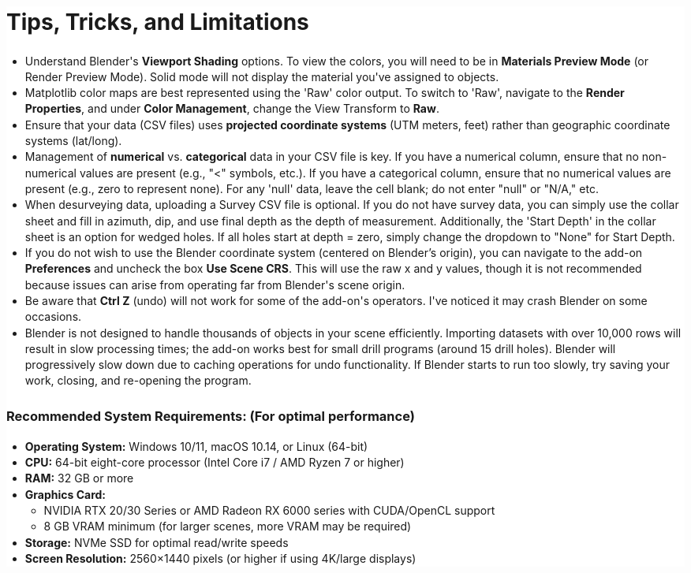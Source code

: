 # **Tips, Tricks, and Limitations**
- Understand Blender's **Viewport Shading** options. To view the colors, you will need to be in **Materials Preview Mode** (or Render Preview Mode). Solid mode will not display the material you've assigned to objects. 
- Matplotlib color maps are best represented using the 'Raw' color output. To switch to 'Raw', navigate to the **Render Properties**, and under **Color Management**, change the View Transform to **Raw**.
- Ensure that your data (CSV files) uses **projected coordinate systems** (UTM meters, feet) rather than geographic coordinate systems (lat/long).
- Management of **numerical** vs. **categorical** data in your CSV file is key. If you have a numerical column, ensure that no non-numerical values are present (e.g., "<" symbols, etc.). If you have a categorical column, ensure that no numerical values are present (e.g., zero to represent none). For any 'null' data, leave the cell blank; do not enter "null" or "N/A," etc.
- When desurveying data, uploading a Survey CSV file is optional. If you do not have survey data, you can simply use the collar sheet and fill in azimuth, dip, and use final depth as the depth of measurement. Additionally, the 'Start Depth' in the collar sheet is an option for wedged holes. If all holes start at depth = zero, simply change the dropdown to "None" for Start Depth.
- If you do not wish to use the Blender coordinate system (centered on Blender’s origin), you can navigate to the add-on **Preferences** and uncheck the box **Use Scene CRS**. This will use the raw x and y values, though it is not recommended because issues can arise from operating far from Blender's scene origin.
- Be aware that **Ctrl Z** (undo) will not work for some of the add-on's operators. I've noticed it may crash Blender on some occasions.
- Blender is not designed to handle thousands of objects in your scene efficiently. Importing datasets with over 10,000 rows will result in slow processing times; the add-on works best for small drill programs (around 15 drill holes). Blender will progressively slow down due to caching operations for undo functionality. If Blender starts to run too slowly, try saving your work, closing, and re-opening the program.

### Recommended System Requirements: (For optimal performance)

- **Operating System:** Windows 10/11, macOS 10.14, or Linux (64-bit)
- **CPU:** 64-bit eight-core processor (Intel Core i7 / AMD Ryzen 7 or higher)
- **RAM:** 32 GB or more
- **Graphics Card:**
    - NVIDIA RTX 20/30 Series or AMD Radeon RX 6000 series with CUDA/OpenCL support
    - 8 GB VRAM minimum (for larger scenes, more VRAM may be required)
- **Storage:** NVMe SSD for optimal read/write speeds
- **Screen Resolution:** 2560×1440 pixels (or higher if using 4K/large displays)


